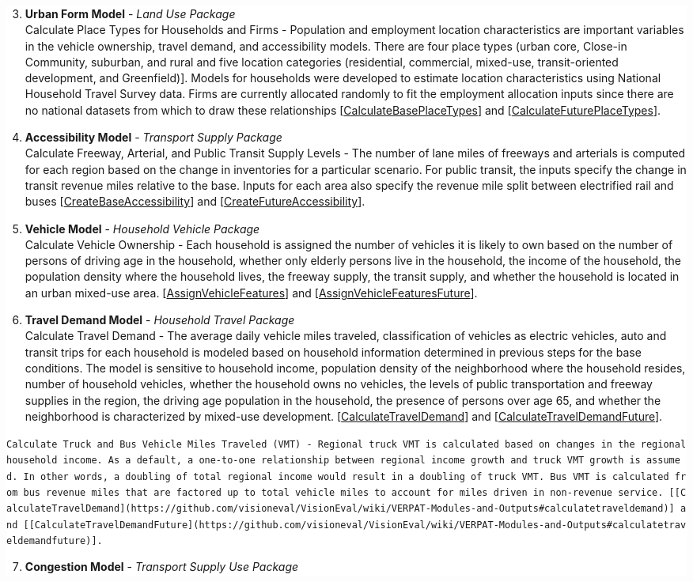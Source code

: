  3. **Urban Form Model** - *Land Use Package*  
    Calculate Place Types for Households and Firms - Population and employment location characteristics are important variables in the vehicle ownership, travel demand, and accessibility models. There are four place types (urban core, Close-in Community, suburban, and rural and five location categories (residential, commercial, mixed-use, transit-oriented development, and Greenfield)]. Models for households were developed to estimate location characteristics using National Household Travel Survey data. Firms are currently allocated randomly to fit the employment allocation inputs since there are no national datasets from which to draw these relationships [[CalculateBasePlaceTypes](https://github.com/visioneval/VisionEval/wiki/VERPAT-Modules-and-Outputs#calculatebaseplacetypes)] and [[CalculateFuturePlaceTypes](https://github.com/visioneval/VisionEval/wiki/VERPAT-Modules-and-Outputs#calculatefutureplacetypes)].
  
  4. **Accessibility Model** - *Transport Supply Package*  
    Calculate Freeway, Arterial, and Public Transit Supply Levels - The number of lane miles of freeways and arterials is computed for each region based on the change in inventories for a particular scenario. For public transit, the inputs specify the change in transit revenue miles relative to the base. Inputs for each area also specify the revenue mile split between electrified rail and buses [[CreateBaseAccessibility](https://github.com/visioneval/VisionEval/wiki/VERPAT-Modules-and-Outputs#createbaseaccessibility)] and [[CreateFutureAccessibility](https://github.com/visioneval/VisionEval/wiki/VERPAT-Modules-and-Outputs#createfutureaccessibility)].
  
  5. **Vehicle Model** - *Household Vehicle Package*  
    Calculate Vehicle Ownership - Each household is assigned the number of vehicles it is likely to own based on the number of persons of driving age in the household, whether only elderly persons live in the household, the income of the household, the population density where the household lives, the freeway supply, the transit supply, and whether the household is located in an urban mixed-use area.   [[AssignVehicleFeatures](https://github.com/visioneval/VisionEval/wiki/VERPAT-Modules-and-Outputs#assignvehiclefeatures)] and [[AssignVehicleFeaturesFuture](https://github.com/visioneval/VisionEval/wiki/VERPAT-Modules-and-Outputs#assignvehiclefeaturesfuture)].
  
  6. **Travel Demand Model** - *Household Travel Package*  
    Calculate Travel Demand - The average daily vehicle miles traveled, classification of vehicles as electric vehicles, auto and transit trips for each household is modeled based on household information determined in previous steps for the base conditions. The model is sensitive to household income, population density of the neighborhood where the household resides, number of household vehicles, whether the household owns no vehicles, the levels of public transportation and freeway supplies in the region, the driving age population in the household, the presence of persons over age 65, and whether the neighborhood is characterized by mixed-use development. [[CalculateTravelDemand](https://github.com/visioneval/VisionEval/wiki/VERPAT-Modules-and-Outputs#calculatetraveldemand)] and [[CalculateTravelDemandFuture](https://github.com/visioneval/VisionEval/wiki/VERPAT-Modules-and-Outputs#calculatetraveldemandfuture)].   
    
    Calculate Truck and Bus Vehicle Miles Traveled (VMT) - Regional truck VMT is calculated based on changes in the regional household income. As a default, a one-to-one relationship between regional income growth and truck VMT growth is assumed. In other words, a doubling of total regional income would result in a doubling of truck VMT. Bus VMT is calculated from bus revenue miles that are factored up to total vehicle miles to account for miles driven in non-revenue service. [[CalculateTravelDemand](https://github.com/visioneval/VisionEval/wiki/VERPAT-Modules-and-Outputs#calculatetraveldemand)] and [[CalculateTravelDemandFuture](https://github.com/visioneval/VisionEval/wiki/VERPAT-Modules-and-Outputs#calculatetraveldemandfuture)].   
  
  7. **Congestion Model** - *Transport Supply Use Package*  